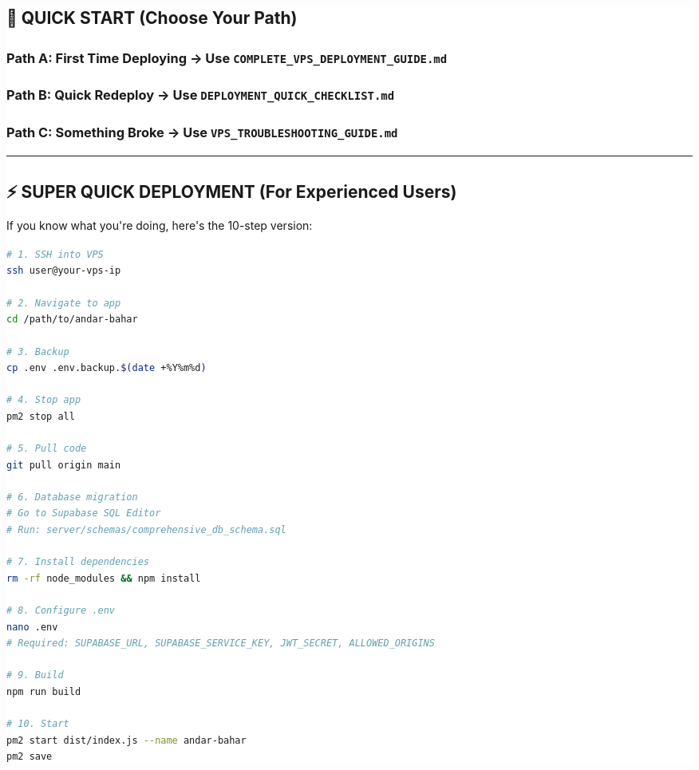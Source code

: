 ## 🎯 QUICK START (Choose Your Path)

### **Path A: First Time Deploying** → Use `COMPLETE_VPS_DEPLOYMENT_GUIDE.md`
### **Path B: Quick Redeploy** → Use `DEPLOYMENT_QUICK_CHECKLIST.md`
### **Path C: Something Broke** → Use `VPS_TROUBLESHOOTING_GUIDE.md`

---

## ⚡ SUPER QUICK DEPLOYMENT (For Experienced Users)

If you know what you're doing, here's the 10-step version:

```bash
# 1. SSH into VPS
ssh user@your-vps-ip

# 2. Navigate to app
cd /path/to/andar-bahar

# 3. Backup
cp .env .env.backup.$(date +%Y%m%d)

# 4. Stop app
pm2 stop all

# 5. Pull code
git pull origin main

# 6. Database migration
# Go to Supabase SQL Editor
# Run: server/schemas/comprehensive_db_schema.sql

# 7. Install dependencies
rm -rf node_modules && npm install

# 8. Configure .env
nano .env
# Required: SUPABASE_URL, SUPABASE_SERVICE_KEY, JWT_SECRET, ALLOWED_ORIGINS

# 9. Build
npm run build

# 10. Start
pm2 start dist/index.js --name andar-bahar
pm2 save
```
